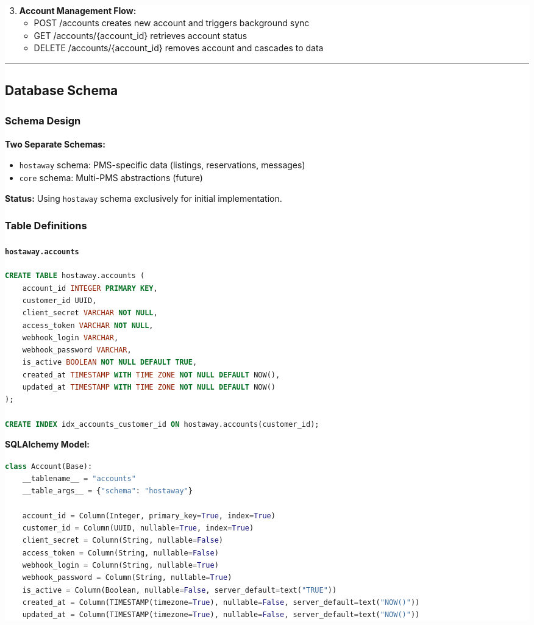 3. **Account Management Flow:**
   - POST /accounts creates new account and triggers background sync
   - GET /accounts/{account_id} retrieves account status
   - DELETE /accounts/{account_id} removes account and cascades to data

---

## Database Schema

### Schema Design

**Two Separate Schemas:**
- `hostaway` schema: PMS-specific data (listings, reservations, messages)
- `core` schema: Multi-PMS abstractions (future)

**Status:** Using `hostaway` schema exclusively for initial implementation.

### Table Definitions

#### `hostaway.accounts`

```sql
CREATE TABLE hostaway.accounts (
    account_id INTEGER PRIMARY KEY,
    customer_id UUID,
    client_secret VARCHAR NOT NULL,
    access_token VARCHAR NOT NULL,
    webhook_login VARCHAR,
    webhook_password VARCHAR,
    is_active BOOLEAN NOT NULL DEFAULT TRUE,
    created_at TIMESTAMP WITH TIME ZONE NOT NULL DEFAULT NOW(),
    updated_at TIMESTAMP WITH TIME ZONE NOT NULL DEFAULT NOW()
);

CREATE INDEX idx_accounts_customer_id ON hostaway.accounts(customer_id);
```

**SQLAlchemy Model:**
```python
class Account(Base):
    __tablename__ = "accounts"
    __table_args__ = {"schema": "hostaway"}

    account_id = Column(Integer, primary_key=True, index=True)
    customer_id = Column(UUID, nullable=True, index=True)
    client_secret = Column(String, nullable=False)
    access_token = Column(String, nullable=False)
    webhook_login = Column(String, nullable=True)
    webhook_password = Column(String, nullable=True)
    is_active = Column(Boolean, nullable=False, server_default=text("TRUE"))
    created_at = Column(TIMESTAMP(timezone=True), nullable=False, server_default=text("NOW()"))
    updated_at = Column(TIMESTAMP(timezone=True), nullable=False, server_default=text("NOW()"))
```
